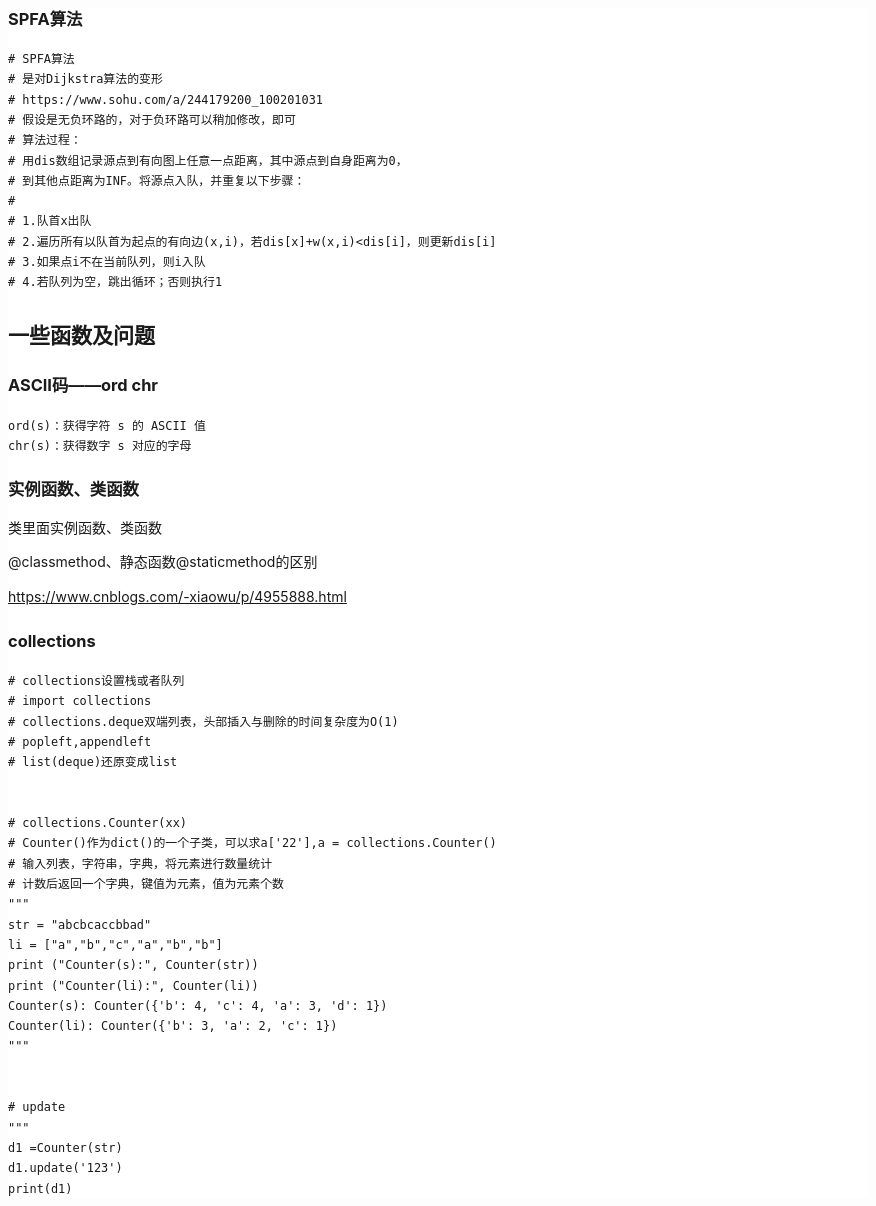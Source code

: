 

### SPFA算法

```
# SPFA算法
# 是对Dijkstra算法的变形
# https://www.sohu.com/a/244179200_100201031
# 假设是无负环路的，对于负环路可以稍加修改，即可
# 算法过程：
# 用dis数组记录源点到有向图上任意一点距离，其中源点到自身距离为0，
# 到其他点距离为INF。将源点入队，并重复以下步骤：
#
# 1.队首x出队
# 2.遍历所有以队首为起点的有向边(x,i)，若dis[x]+w(x,i)<dis[i]，则更新dis[i]
# 3.如果点i不在当前队列，则i入队
# 4.若队列为空，跳出循环；否则执行1
```

## 一些函数及问题

### ASCII码——ord chr

```
ord(s)：获得字符 s 的 ASCII 值
chr(s)：获得数字 s 对应的字母
```

### 实例函数、类函数

类里面实例函数、类函数

@classmethod、静态函数@staticmethod的区别

<https://www.cnblogs.com/-xiaowu/p/4955888.html>



### collections 

```
# collections设置栈或者队列
# import collections
# collections.deque双端列表，头部插入与删除的时间复杂度为O(1)
# popleft,appendleft
# list(deque)还原变成list


# collections.Counter(xx)
# Counter()作为dict()的一个子类，可以求a['22'],a = collections.Counter()
# 输入列表，字符串，字典，将元素进行数量统计
# 计数后返回一个字典，键值为元素，值为元素个数
"""
str = "abcbcaccbbad"
li = ["a","b","c","a","b","b"]
print ("Counter(s):", Counter(str))
print ("Counter(li):", Counter(li))
Counter(s): Counter({'b': 4, 'c': 4, 'a': 3, 'd': 1})
Counter(li): Counter({'b': 3, 'a': 2, 'c': 1})
"""


# update
"""
d1 =Counter(str)
d1.update('123')
print(d1)
```